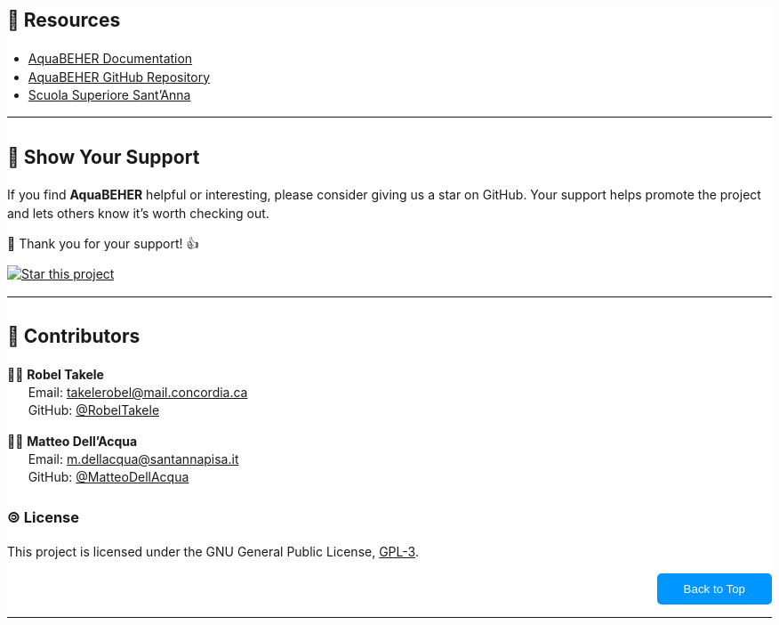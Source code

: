 </div>

## :link: Resources

- [AquaBEHER
  Documentation](https://CRAN.R-project.org/package=AquaBEHER)
- [AquaBEHER GitHub
  Repository](https://github.com/RobelTakele/AquaBEHER)
- [Scuola Superiore
  Sant’Anna](https://www.santannapisa.it/en/institute/plant-sciences)

------------------------------------------------------------------------

## 🌟 Show Your Support

If you find **AquaBEHER** helpful or interesting, please consider giving
us a star on GitHub. Your support helps promote the project and lets
others know it’s worth checking out.

🙏 Thank you for your support! 👍

[![Star this
project](https://img.shields.io/github/stars/RobelTakele/AquaBEHER?style=social)](https://github.com/RobelTakele/AquaBEHER/stargazers)

------------------------------------------------------------------------

## 👥 Contributors

<div>

<p>
👨‍💻 <b>Robel Takele</b><br>       Email:
<a href="mailto:takelerobel@mail.concordia.ca">takelerobel@mail.concordia.ca</a><br>
      GitHub: <a href="https://github.com/RobelTakele">@RobelTakele</a>
</p>
<p>
👨‍💻 <b>Matteo Dell’Acqua</b><br>       Email:
<a href="mailto:m.dellacqua@santannapisa.it">m.dellacqua@santannapisa.it</a><br>
      GitHub: <a href="https://github.com/mdellh2o">@MatteoDellAcqua</a>
</p>

</div>

### 🄯 License

This project is licensed under the GNU General Public License,
[GPL-3](https://cran.r-project.org/web/licenses/GPL-3).

<p align="right">
<a href="#start"><button style="padding:10px 30px; background-color:#0096FF; color:white; border:none; border-radius:5px; cursor:pointer;">Back
to Top</button></a>
</p>

------------------------------------------------------------------------
